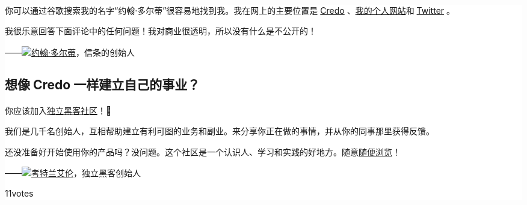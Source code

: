 你可以通过谷歌搜索我的名字“约翰·多尔蒂”很容易地找到我。我在网上的主要位置是 [Credo](https://www.getcredo.com/) 、[我的个人网站](https://www.johnfdoherty.com)和 [Twitter](https://twitter.com/dohertyjf) 。

我很乐意回答下面评论中的任何问题！我对商业很透明，所以没有什么是不公开的！

——[<picture id="ember8000626" class="user-avatar ember-view user-link__avatar">![](img/82bd3bb4769a3aa1cd13889ee7c0fa91.png)</picture>约翰·多尔蒂](/dohertyjf?id=BzLfa5KiF2MGsq3g4MKDPsSrK1m1)，信条的创始人

## 想像 Credo 一样建立自己的事业？

你应该加入[独立黑客社区](/)！🤗

我们是几千名创始人，互相帮助建立有利可图的业务和副业。来分享你正在做的事情，并从你的同事那里获得反馈。

还没准备好开始使用你的产品吗？没问题。这个社区是一个认识人、学习和实践的好地方。随意[随便浏览](/)！

——[<picture id="ember8000631" class="user-avatar ember-view user-link__avatar">![](img/82bd3bb4769a3aa1cd13889ee7c0fa91.png)</picture>考特兰艾伦](/csallen?id=ibTLPyjwVebnZjMGKvz6ztarnuV2)，独立黑客创始人

11votes